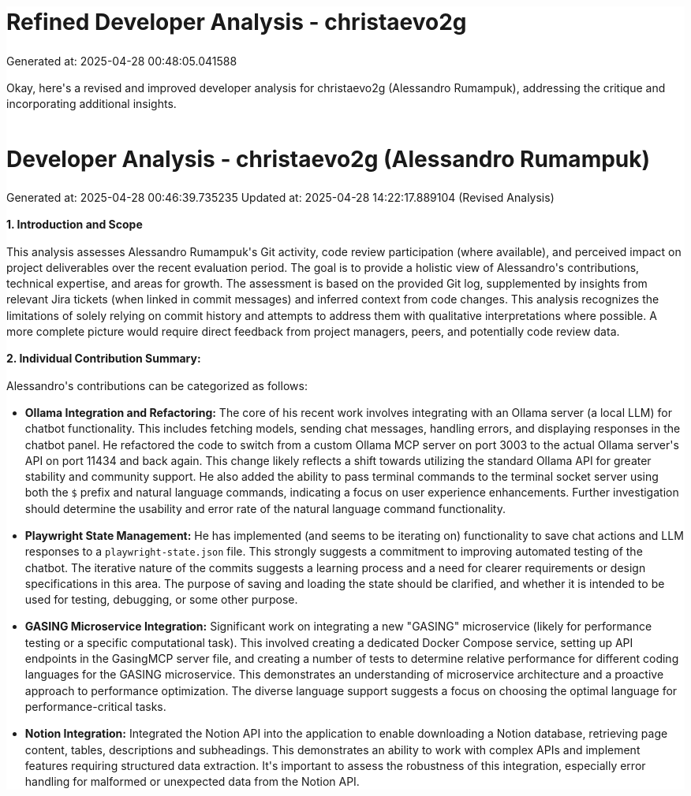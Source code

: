 # Refined Developer Analysis - christaevo2g
Generated at: 2025-04-28 00:48:05.041588

Okay, here's a revised and improved developer analysis for christaevo2g (Alessandro Rumampuk), addressing the critique and incorporating additional insights.

# Developer Analysis - christaevo2g (Alessandro Rumampuk)
Generated at: 2025-04-28 00:46:39.735235
Updated at: 2025-04-28 14:22:17.889104 (Revised Analysis)

**1. Introduction and Scope**

This analysis assesses Alessandro Rumampuk's Git activity, code review participation (where available), and perceived impact on project deliverables over the recent evaluation period. The goal is to provide a holistic view of Alessandro's contributions, technical expertise, and areas for growth. The assessment is based on the provided Git log, supplemented by insights from relevant Jira tickets (when linked in commit messages) and inferred context from code changes.  This analysis recognizes the limitations of solely relying on commit history and attempts to address them with qualitative interpretations where possible.  A more complete picture would require direct feedback from project managers, peers, and potentially code review data.

**2. Individual Contribution Summary:**

Alessandro's contributions can be categorized as follows:

*   **Ollama Integration and Refactoring:**  The core of his recent work involves integrating with an Ollama server (a local LLM) for chatbot functionality. This includes fetching models, sending chat messages, handling errors, and displaying responses in the chatbot panel. He refactored the code to switch from a custom Ollama MCP server on port 3003 to the actual Ollama server's API on port 11434 and back again.  This change likely reflects a shift towards utilizing the standard Ollama API for greater stability and community support.  He also added the ability to pass terminal commands to the terminal socket server using both the `$` prefix and natural language commands, indicating a focus on user experience enhancements. Further investigation should determine the usability and error rate of the natural language command functionality.

*   **Playwright State Management:** He has implemented (and seems to be iterating on) functionality to save chat actions and LLM responses to a `playwright-state.json` file. This strongly suggests a commitment to improving automated testing of the chatbot.  The iterative nature of the commits suggests a learning process and a need for clearer requirements or design specifications in this area. The purpose of saving and loading the state should be clarified, and whether it is intended to be used for testing, debugging, or some other purpose.

*   **GASING Microservice Integration:**  Significant work on integrating a new "GASING" microservice (likely for performance testing or a specific computational task). This involved creating a dedicated Docker Compose service, setting up API endpoints in the GasingMCP server file, and creating a number of tests to determine relative performance for different coding languages for the GASING microservice. This demonstrates an understanding of microservice architecture and a proactive approach to performance optimization. The diverse language support suggests a focus on choosing the optimal language for performance-critical tasks.

*   **Notion Integration:** Integrated the Notion API into the application to enable downloading a Notion database, retrieving page content, tables, descriptions and subheadings. This demonstrates an ability to work with complex APIs and implement features requiring structured data extraction. It's important to assess the robustness of this integration, especially error handling for malformed or unexpected data from the Notion API.
